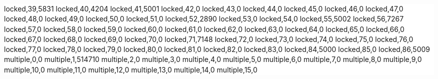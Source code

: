 locked,39,5831
locked,40,4204
locked,41,5001
locked,42,0
locked,43,0
locked,44,0
locked,45,0
locked,46,0
locked,47,0
locked,48,0
locked,49,0
locked,50,0
locked,51,0
locked,52,2890
locked,53,0
locked,54,0
locked,55,5002
locked,56,7267
locked,57,0
locked,58,0
locked,59,0
locked,60,0
locked,61,0
locked,62,0
locked,63,0
locked,64,0
locked,65,0
locked,66,0
locked,67,0
locked,68,0
locked,69,0
locked,70,0
locked,71,7148
locked,72,0
locked,73,0
locked,74,0
locked,75,0
locked,76,0
locked,77,0
locked,78,0
locked,79,0
locked,80,0
locked,81,0
locked,82,0
locked,83,0
locked,84,5000
locked,85,0
locked,86,5009
multiple,0,0
multiple,1,514710
multiple,2,0
multiple,3,0
multiple,4,0
multiple,5,0
multiple,6,0
multiple,7,0
multiple,8,0
multiple,9,0
multiple,10,0
multiple,11,0
multiple,12,0
multiple,13,0
multiple,14,0
multiple,15,0